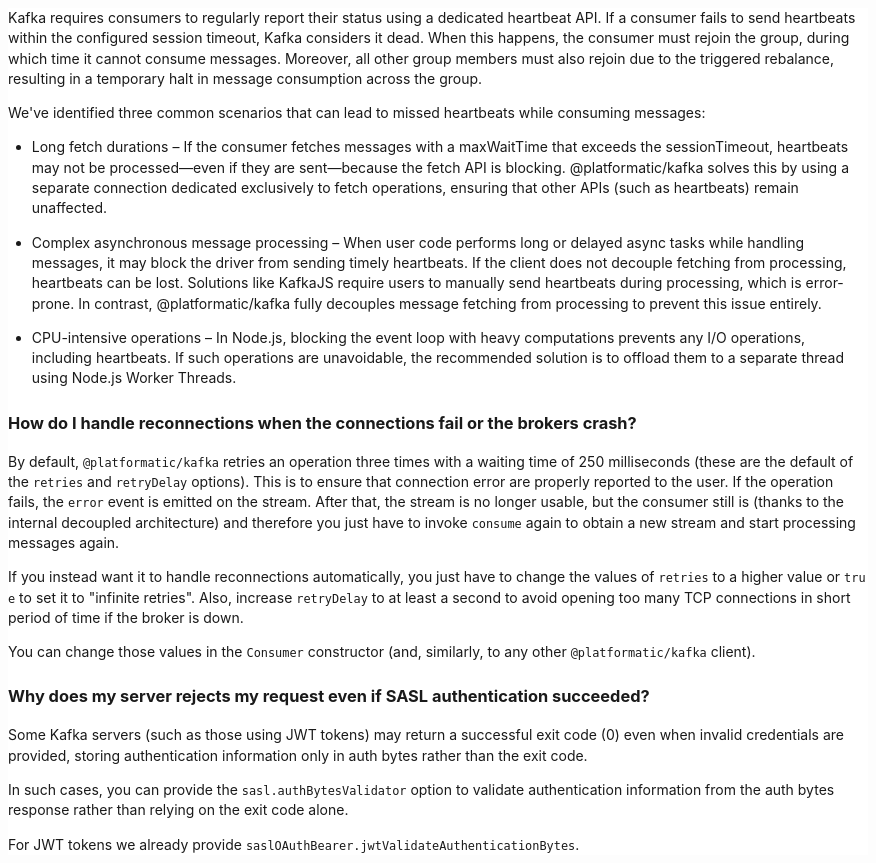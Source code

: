 Kafka requires consumers to regularly report their status using a dedicated heartbeat API. If a consumer fails to send heartbeats within the configured session timeout, Kafka considers it dead. When this happens, the consumer must rejoin the group, during which time it cannot consume messages. Moreover, all other group members must also rejoin due to the triggered rebalance, resulting in a temporary halt in message consumption across the group.

We've identified three common scenarios that can lead to missed heartbeats while consuming messages:

- Long fetch durations – If the consumer fetches messages with a maxWaitTime that exceeds the sessionTimeout, heartbeats may not be processed—even if they are sent—because the fetch API is blocking. @platformatic/kafka solves this by using a separate connection dedicated exclusively to fetch operations, ensuring that other APIs (such as heartbeats) remain unaffected.

- Complex asynchronous message processing – When user code performs long or delayed async tasks while handling messages, it may block the driver from sending timely heartbeats. If the client does not decouple fetching from processing, heartbeats can be lost. Solutions like KafkaJS require users to manually send heartbeats during processing, which is error-prone. In contrast, @platformatic/kafka fully decouples message fetching from processing to prevent this issue entirely.

- CPU-intensive operations – In Node.js, blocking the event loop with heavy computations prevents any I/O operations, including heartbeats. If such operations are unavoidable, the recommended solution is to offload them to a separate thread using Node.js Worker Threads.

### How do I handle reconnections when the connections fail or the brokers crash?

By default, `@platformatic/kafka` retries an operation three times with a waiting time of 250 milliseconds (these are the default of the `retries` and `retryDelay` options). This is to ensure that connection error are properly reported to the user. If the operation fails, the `error` event is emitted on the stream. After that, the stream is no longer usable, but the consumer still is (thanks to the internal decoupled architecture) and therefore you just have to invoke `consume` again to obtain a new stream and start processing messages again.

If you instead want it to handle reconnections automatically, you just have to change the values of `retries` to a higher value or `true` to set it to "infinite retries". Also, increase `retryDelay` to at least a second to avoid opening too many TCP connections in short period of time if the broker is down.

You can change those values in the `Consumer` constructor (and, similarly, to any other `@platformatic/kafka` client).

### Why does my server rejects my request even if SASL authentication succeeded?

Some Kafka servers (such as those using JWT tokens) may return a successful exit code (0) even when invalid credentials are provided, storing authentication information only in auth bytes rather than the exit code.

In such cases, you can provide the `sasl.authBytesValidator` option to validate authentication information from the auth bytes response rather than relying on the exit code alone.

For JWT tokens we already provide `saslOAuthBearer.jwtValidateAuthenticationBytes`.
